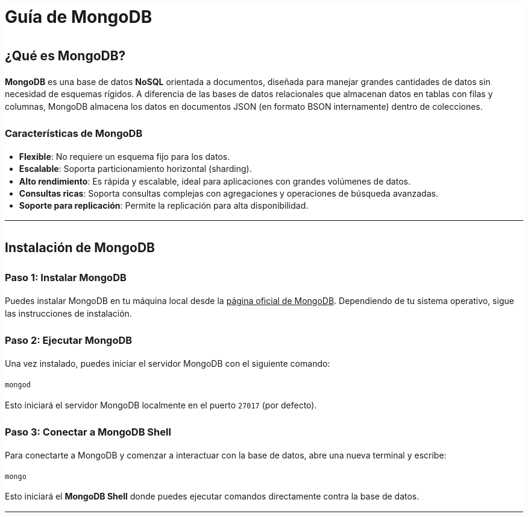 # Guía de MongoDB

## ¿Qué es MongoDB?

**MongoDB** es una base de datos **NoSQL** orientada a documentos, diseñada para manejar grandes cantidades de datos sin necesidad de esquemas rígidos. A diferencia de las bases de datos relacionales que almacenan datos en tablas con filas y columnas, MongoDB almacena los datos en documentos JSON (en formato BSON internamente) dentro de colecciones.

### Características de MongoDB

- **Flexible**: No requiere un esquema fijo para los datos.
- **Escalable**: Soporta particionamiento horizontal (sharding).
- **Alto rendimiento**: Es rápida y escalable, ideal para aplicaciones con grandes volúmenes de datos.
- **Consultas ricas**: Soporta consultas complejas con agregaciones y operaciones de búsqueda avanzadas.
- **Soporte para replicación**: Permite la replicación para alta disponibilidad.

---

## Instalación de MongoDB

### Paso 1: Instalar MongoDB

Puedes instalar MongoDB en tu máquina local desde la [página oficial de MongoDB](https://www.mongodb.com/try/download/community). Dependiendo de tu sistema operativo, sigue las instrucciones de instalación.

### Paso 2: Ejecutar MongoDB

Una vez instalado, puedes iniciar el servidor MongoDB con el siguiente comando:

```bash
mongod
```

Esto iniciará el servidor MongoDB localmente en el puerto `27017` (por defecto).

### Paso 3: Conectar a MongoDB Shell

Para conectarte a MongoDB y comenzar a interactuar con la base de datos, abre una nueva terminal y escribe:

```bash
mongo
```

Esto iniciará el **MongoDB Shell** donde puedes ejecutar comandos directamente contra la base de datos.

---
